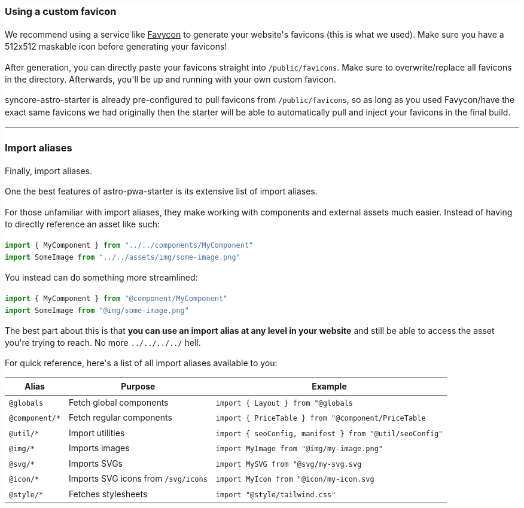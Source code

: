 
### Using a custom favicon

We recommend using a service like [Favycon](https://favycon.vercel.app/) to generate your website's favicons (this is what we used). Make sure you have a 512x512 maskable icon before generating your favicons!

After generation, you can directly paste your favicons straight into `/public/favicons`. Make sure to overwrite/replace all favicons in the directory. Afterwards, you'll be up and running with your own custom favicon.

syncore-astro-starter is already pre-configured to pull favicons from `/public/favicons`, so as long as you used Favycon/have the exact same favicons we had originally then the starter will be able to automatically pull and inject your favicons in the final build.

---

### Import aliases

Finally, import aliases.

One the best features of astro-pwa-starter is its extensive list of import aliases.

For those unfamiliar with import aliases, they make working with components and external assets much easier. Instead of having to directly reference an asset like such:

```ts
import { MyComponent } from "../../components/MyComponent"
import SomeImage from "../../assets/img/some-image.png"
```

You instead can do something more streamlined:

```ts
import { MyComponent } from "@component/MyComponent"
import SomeImage from "@img/some-image.png"
```

The best part about this is that **you can use an import alias at any level in your website** and still be able to access the asset you're trying to reach. No more `../../../../` hell.

For quick reference, here's a list of all import aliases available to you:

| Alias          | Purpose                             | Example                                                 |
| -------------- | ----------------------------------- | ------------------------------------------------------- |
| `@globals`     | Fetch global components             | `import { Layout } from "@globals`                      |
| `@component/*` | Fetch regular components            | `import { PriceTable } from "@component/PriceTable`     |
| `@util/*`      | Import utilities                    | `import { seoConfig, manifest } from "@util/seoConfig"` |
| `@img/*`       | Imports images                      | `import MyImage from "@img/my-image.png"`               |
| `@svg/*`       | Imports SVGs                        | `import MySVG from "@svg/my-svg.svg`                    |
| `@icon/*`      | Imports SVG icons from `/svg/icons` | `import MyIcon from "@icon/my-icon.svg`                 |
| `@style/*`     | Fetches stylesheets                 | `import "@style/tailwind.css"`                          |
